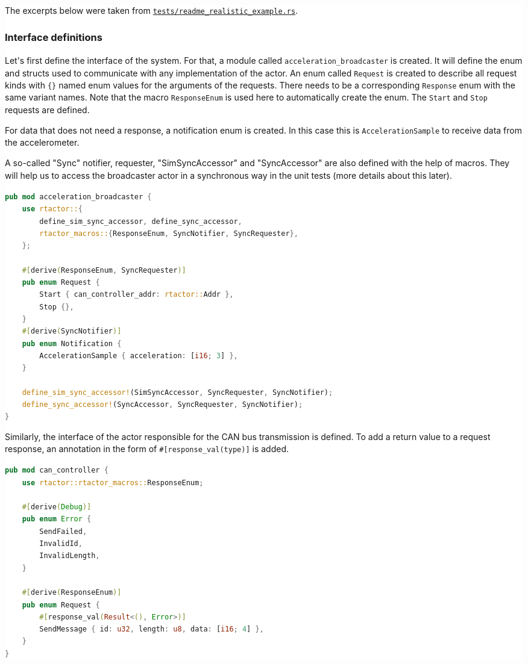 The excerpts below were taken from [`tests/readme_realistic_example.rs`](tests/readme_realistic_example.rs).

### Interface definitions

Let's first define the interface of the system. For that, a module called
`acceleration_broadcaster` is created. It will define the enum and structs
used to communicate with any implementation of the actor. An enum called
`Request` is created to describe all request kinds with `{}` named enum values
for the arguments of the requests. There needs to be a corresponding `Response` enum with
the same variant names. Note that the macro `ResponseEnum` is used here to
automatically create the enum. The `Start` and `Stop` requests are defined.

For data that does not need a response, a notification enum is created. In
this case this is `AccelerationSample` to receive data from the accelerometer.

A so-called "Sync" notifier, requester, "SimSyncAccessor" and "SyncAccessor" are also defined with
the help of macros. They will help us to access the broadcaster actor in a
synchronous way in the unit tests (more details about this later).

```rust
pub mod acceleration_broadcaster {
    use rtactor::{
        define_sim_sync_accessor, define_sync_accessor,
        rtactor_macros::{ResponseEnum, SyncNotifier, SyncRequester},
    };

    #[derive(ResponseEnum, SyncRequester)]
    pub enum Request {
        Start { can_controller_addr: rtactor::Addr },
        Stop {},
    }
    #[derive(SyncNotifier)]
    pub enum Notification {
        AccelerationSample { acceleration: [i16; 3] },
    }

    define_sim_sync_accessor!(SimSyncAccessor, SyncRequester, SyncNotifier);
    define_sync_accessor!(SyncAccessor, SyncRequester, SyncNotifier);
}
```

Similarly, the interface of the actor responsible for the CAN bus transmission is defined.
To add a return value to a request response, an annotation in the form of `#[response_val(type)]`
is added.

```rust
pub mod can_controller {
    use rtactor::rtactor_macros::ResponseEnum;

    #[derive(Debug)]
    pub enum Error {
        SendFailed,
        InvalidId,
        InvalidLength,
    }

    #[derive(ResponseEnum)]
    pub enum Request {
        #[response_val(Result<(), Error>)]
        SendMessage { id: u32, length: u8, data: [i16; 4] },
    }
}
```
